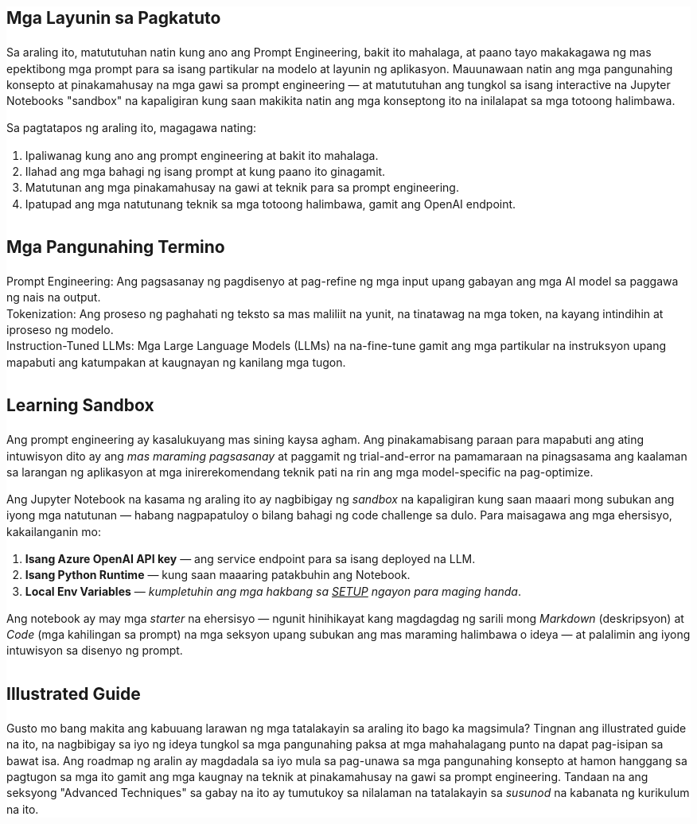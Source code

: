 ## Mga Layunin sa Pagkatuto

Sa araling ito, matututuhan natin kung ano ang Prompt Engineering, bakit ito mahalaga, at paano tayo makakagawa ng mas epektibong mga prompt para sa isang partikular na modelo at layunin ng aplikasyon. Mauunawaan natin ang mga pangunahing konsepto at pinakamahusay na mga gawi sa prompt engineering — at matututuhan ang tungkol sa isang interactive na Jupyter Notebooks "sandbox" na kapaligiran kung saan makikita natin ang mga konseptong ito na inilalapat sa mga totoong halimbawa.

Sa pagtatapos ng araling ito, magagawa nating:

1. Ipaliwanag kung ano ang prompt engineering at bakit ito mahalaga.  
2. Ilahad ang mga bahagi ng isang prompt at kung paano ito ginagamit.  
3. Matutunan ang mga pinakamahusay na gawi at teknik para sa prompt engineering.  
4. Ipatupad ang mga natutunang teknik sa mga totoong halimbawa, gamit ang OpenAI endpoint.

## Mga Pangunahing Termino

Prompt Engineering: Ang pagsasanay ng pagdisenyo at pag-refine ng mga input upang gabayan ang mga AI model sa paggawa ng nais na output.  
Tokenization: Ang proseso ng paghahati ng teksto sa mas maliliit na yunit, na tinatawag na mga token, na kayang intindihin at iproseso ng modelo.  
Instruction-Tuned LLMs: Mga Large Language Models (LLMs) na na-fine-tune gamit ang mga partikular na instruksyon upang mapabuti ang katumpakan at kaugnayan ng kanilang mga tugon.

## Learning Sandbox

Ang prompt engineering ay kasalukuyang mas sining kaysa agham. Ang pinakamabisang paraan para mapabuti ang ating intuwisyon dito ay ang _mas maraming pagsasanay_ at paggamit ng trial-and-error na pamamaraan na pinagsasama ang kaalaman sa larangan ng aplikasyon at mga inirerekomendang teknik pati na rin ang mga model-specific na pag-optimize.

Ang Jupyter Notebook na kasama ng araling ito ay nagbibigay ng _sandbox_ na kapaligiran kung saan maaari mong subukan ang iyong mga natutunan — habang nagpapatuloy o bilang bahagi ng code challenge sa dulo. Para maisagawa ang mga ehersisyo, kakailanganin mo:

1. **Isang Azure OpenAI API key** — ang service endpoint para sa isang deployed na LLM.  
2. **Isang Python Runtime** — kung saan maaaring patakbuhin ang Notebook.  
3. **Local Env Variables** — _kumpletuhin ang mga hakbang sa [SETUP](./../00-course-setup/SETUP.md?WT.mc_id=academic-105485-koreyst) ngayon para maging handa_.

Ang notebook ay may mga _starter_ na ehersisyo — ngunit hinihikayat kang magdagdag ng sarili mong _Markdown_ (deskripsyon) at _Code_ (mga kahilingan sa prompt) na mga seksyon upang subukan ang mas maraming halimbawa o ideya — at palalimin ang iyong intuwisyon sa disenyo ng prompt.

## Illustrated Guide

Gusto mo bang makita ang kabuuang larawan ng mga tatalakayin sa araling ito bago ka magsimula? Tingnan ang illustrated guide na ito, na nagbibigay sa iyo ng ideya tungkol sa mga pangunahing paksa at mga mahahalagang punto na dapat pag-isipan sa bawat isa. Ang roadmap ng aralin ay magdadala sa iyo mula sa pag-unawa sa mga pangunahing konsepto at hamon hanggang sa pagtugon sa mga ito gamit ang mga kaugnay na teknik at pinakamahusay na gawi sa prompt engineering. Tandaan na ang seksyong "Advanced Techniques" sa gabay na ito ay tumutukoy sa nilalaman na tatalakayin sa _susunod_ na kabanata ng kurikulum na ito.
